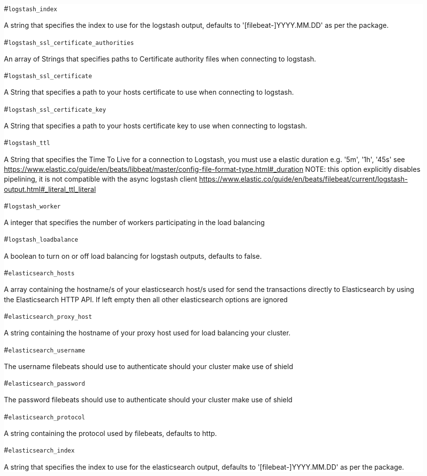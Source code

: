 #`logstash_index`

A string that specifies the index to use for the logstash output, defaults to '[filebeat-]YYYY.MM.DD' as per the package.

#`logstash_ssl_certificate_authorities`

An array of Strings that specifies paths to Certificate authority files when connecting to logstash.

#`logstash_ssl_certificate`

A String that specifies a path to your hosts certificate to use when connecting to logstash.

#`logstash_ssl_certificate_key`

A String that specifies a path to your hosts certificate key to use when connecting to logstash.

#`logstash_ttl`

A String that specifies the Time To Live for a connection to Logstash, you must use a elastic duration e.g. '5m', '1h', '45s'
 see https://www.elastic.co/guide/en/beats/libbeat/master/config-file-format-type.html#_duration
 NOTE: this option explicitly disables pipelining, it is not compatible with the async logstash client
 https://www.elastic.co/guide/en/beats/filebeat/current/logstash-output.html#_literal_ttl_literal

#`logstash_worker`

A integer that specifies the number of workers participating in the load balancing

#`logstash_loadbalance`

A boolean to turn on or off load balancing for logstash outputs, defaults to false.

#`elasticsearch_hosts`

A array containing the hostname/s of your elasticsearch host/s used for send the transactions directly
to Elasticsearch by using the Elasticsearch HTTP API.
If left empty then all other elasticsearch options are ignored

#`elasticsearch_proxy_host`

A string containing the hostname of your proxy host used for load balancing your cluster.

#`elasticsearch_username`

The username filebeats should use to authenticate should your cluster make use of shield

#`elasticsearch_password`

The password filebeats should use to authenticate should your cluster make use of shield

#`elasticsearch_protocol`

A string containing the protocol used by filebeats, defaults to http. 

#`elasticsearch_index`

A string that specifies the index to use for the elasticsearch output, defaults to '[filebeat-]YYYY.MM.DD' as per the package.
